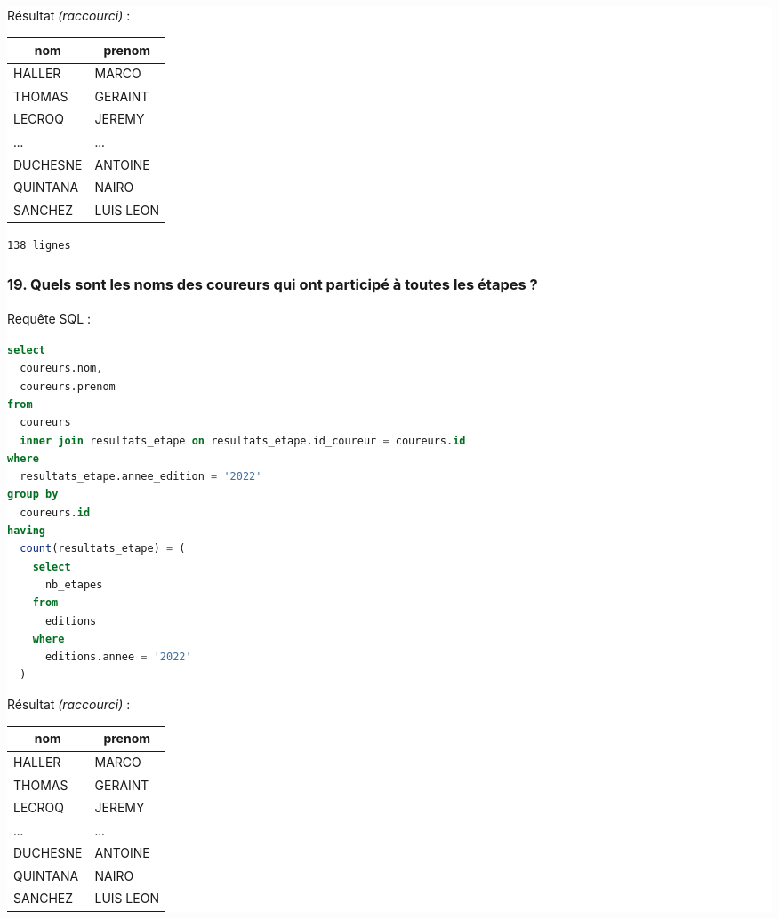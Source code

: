 Résultat *(raccourci)* :

| nom                | prenom         |
| ------------------ | -------------- |
| HALLER             | MARCO          |
| THOMAS             | GERAINT        |
| LECROQ             | JEREMY         |
| ...                | ...            |
| DUCHESNE           | ANTOINE        |
| QUINTANA           | NAIRO          |
| SANCHEZ            | LUIS LEON      |

`138 lignes`

### 19. Quels sont les noms des coureurs qui ont participé à toutes les étapes ?

Requête SQL :

```sql
select
  coureurs.nom,
  coureurs.prenom
from
  coureurs
  inner join resultats_etape on resultats_etape.id_coureur = coureurs.id
where
  resultats_etape.annee_edition = '2022'
group by
  coureurs.id
having
  count(resultats_etape) = (
    select
      nb_etapes
    from
      editions
    where
      editions.annee = '2022'
  )
```

Résultat *(raccourci)* :

| nom                | prenom         |
| ------------------ | -------------- |
| HALLER             | MARCO          |
| THOMAS             | GERAINT        |
| LECROQ             | JEREMY         |
| ...                | ...            |
| DUCHESNE           | ANTOINE        |
| QUINTANA           | NAIRO          |
| SANCHEZ            | LUIS LEON      |

